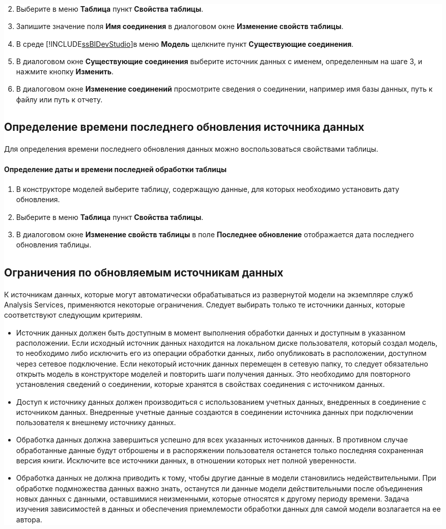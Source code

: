 2.  Выберите в меню **Таблица** пункт **Свойства таблицы**.  
  
3.  Запишите значение поля **Имя соединения** в диалоговом окне **Изменение свойств таблицы**.  
  
4.  В среде [!INCLUDE[ssBIDevStudio](../includes/ssbidevstudio-md.md)]в меню **Модель** щелкните пункт **Существующие соединения**.  
  
5.  В диалоговом окне **Существующие соединения** выберите источник данных с именем, определенным на шаге 3, и нажмите кнопку **Изменить**.  
  
6.  В диалоговом окне **Изменение соединений** просмотрите сведения о соединении, например имя базы данных, путь к файлу или путь к отчету.  
  
##  <a name="bkmk_det_last_ref"></a> Определение времени последнего обновления источника данных  
 Для определения времени последнего обновления данных можно воспользоваться свойствами таблицы.  
  
#### <a name="to-find-the-date-and-time-that-a-table-was-last-processed"></a>Определение даты и времени последней обработки таблицы  
  
1.  В конструкторе моделей выберите таблицу, содержащую данные, для которых необходимо установить дату обновления.  
  
2.  Выберите в меню **Таблица** пункт **Свойства таблицы**.  
  
3.  В диалоговом окне **Изменение свойств таблицы** в поле **Последнее обновление** отображается дата последнего обновления таблицы.  
  
##  <a name="bkmk_restrictions"></a> Ограничения по обновляемым источникам данных  
 К источникам данных, которые могут автоматически обрабатываться из развернутой модели на экземпляре служб Analysis Services, применяются некоторые ограничения. Следует выбирать только те источники данных, которые соответствуют следующим критериям.  
  
-   Источник данных должен быть доступным в момент выполнения обработки данных и доступным в указанном расположении. Если исходный источник данных находится на локальном диске пользователя, который создал модель, то необходимо либо исключить его из операции обработки данных, либо опубликовать в расположении, доступном через сетевое подключение. Если некоторый источник данных перемещен в сетевую папку, то следует обязательно открыть модель в конструкторе моделей и повторить шаги получения данных. Это необходимо для повторного установления сведений о соединении, которые хранятся в свойствах соединения с источником данных.  
  
-   Доступ к источнику данных должен производиться с использованием учетных данных, внедренных в соединение с источником данных. Внедренные учетные данные создаются в соединении источника данных при подключении пользователя к внешнему источнику данных.  
  
-   Обработка данных должна завершиться успешно для всех указанных источников данных. В противном случае обработанные данные будут отброшены и в распоряжении пользователя останется только последняя сохраненная версия книги. Исключите все источники данных, в отношении которых нет полной уверенности.  
  
-   Обработка данных не должна приводить к тому, чтобы другие данные в модели становились недействительными. При обработке подмножества данных важно знать, останутся ли данные модели действительными после объединения новых данных с данными, оставшимися неизменными, которые относятся к другому периоду времени. Задача изучения зависимостей в данных и обеспечения приемлемости обработки данных для самой модели возлагается на ее автора.  
  